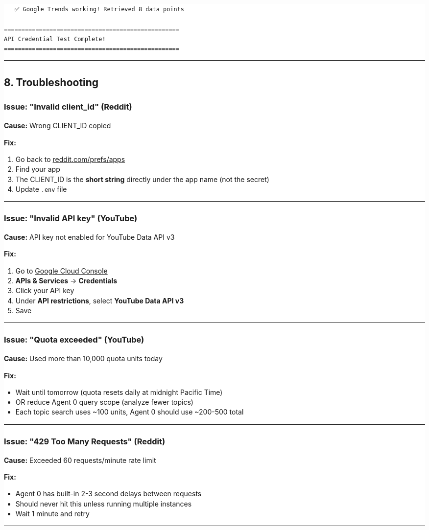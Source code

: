 ```
   ✅ Google Trends working! Retrieved 8 data points

==================================================
API Credential Test Complete!
==================================================
```

---

## 8. Troubleshooting

### Issue: "Invalid client_id" (Reddit)

**Cause:** Wrong CLIENT_ID copied

**Fix:**
1. Go back to [reddit.com/prefs/apps](https://www.reddit.com/prefs/apps)
2. Find your app
3. The CLIENT_ID is the **short string** directly under the app name (not the secret)
4. Update `.env` file

---

### Issue: "Invalid API key" (YouTube)

**Cause:** API key not enabled for YouTube Data API v3

**Fix:**
1. Go to [Google Cloud Console](https://console.cloud.google.com/)
2. **APIs & Services** → **Credentials**
3. Click your API key
4. Under **API restrictions**, select **YouTube Data API v3**
5. Save

---

### Issue: "Quota exceeded" (YouTube)

**Cause:** Used more than 10,000 quota units today

**Fix:**
- Wait until tomorrow (quota resets daily at midnight Pacific Time)
- OR reduce Agent 0 query scope (analyze fewer topics)
- Each topic search uses ~100 units, Agent 0 should use ~200-500 total

---

### Issue: "429 Too Many Requests" (Reddit)

**Cause:** Exceeded 60 requests/minute rate limit

**Fix:**
- Agent 0 has built-in 2-3 second delays between requests
- Should never hit this unless running multiple instances
- Wait 1 minute and retry

---